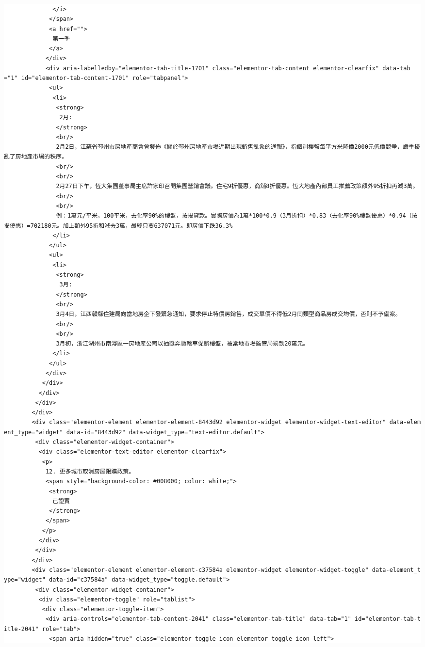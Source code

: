                   </i>
                 </span>
                 <a href="">
                  第一季
                 </a>
                </div>
                <div aria-labelledby="elementor-tab-title-1701" class="elementor-tab-content elementor-clearfix" data-tab="1" id="elementor-tab-content-1701" role="tabpanel">
                 <ul>
                  <li>
                   <strong>
                    2月:
                   </strong>
                   <br/>
                   2月2日，江蘇省邳州市房地產商會曾發佈《關於邳州房地產市場近期出現銷售亂象的通報》，指個別樓盤每平方米降價2000元低價競爭，嚴重擾亂了房地產市場的秩序。
                   <br/>
                   <br/>
                   2月27日下午，恆大集團董事局主席許家印召開集團營銷會議。住宅9折優惠，商舖8折優惠。恆大地產內部員工推薦政策額外95折扣再減3萬。
                   <br/>
                   <br/>
                   例：1萬元/平米，100平米，去化率90%的樓盤，按揭貸款。實際房價為1萬*100*0.9（3月折扣）*0.83（去化率90%樓盤優惠）*0.94（按揭優惠）=702180元。加上額外95折和減去3萬，最終只要637071元。即房價下跌36.3%
                  </li>
                 </ul>
                 <ul>
                  <li>
                   <strong>
                    3月:
                   </strong>
                   <br/>
                   3月4日，江西贛縣住建局向當地房企下發緊急通知，要求停止特價房銷售，成交單價不得低2月同類型商品房成交均價，否則不予備案。
                   <br/>
                   <br/>
                   3月初，浙江湖州市南潯區一房地產公司以抽獎奔馳轎車促銷樓盤，被當地市場監管局罰款20萬元。
                  </li>
                 </ul>
                </div>
               </div>
              </div>
             </div>
            </div>
            <div class="elementor-element elementor-element-8443d92 elementor-widget elementor-widget-text-editor" data-element_type="widget" data-id="8443d92" data-widget_type="text-editor.default">
             <div class="elementor-widget-container">
              <div class="elementor-text-editor elementor-clearfix">
               <p>
                12. 更多城市取消房屋限購政策。
                <span style="background-color: #008000; color: white;">
                 <strong>
                  已證實
                 </strong>
                </span>
               </p>
              </div>
             </div>
            </div>
            <div class="elementor-element elementor-element-c37584a elementor-widget elementor-widget-toggle" data-element_type="widget" data-id="c37584a" data-widget_type="toggle.default">
             <div class="elementor-widget-container">
              <div class="elementor-toggle" role="tablist">
               <div class="elementor-toggle-item">
                <div aria-controls="elementor-tab-content-2041" class="elementor-tab-title" data-tab="1" id="elementor-tab-title-2041" role="tab">
                 <span aria-hidden="true" class="elementor-toggle-icon elementor-toggle-icon-left">